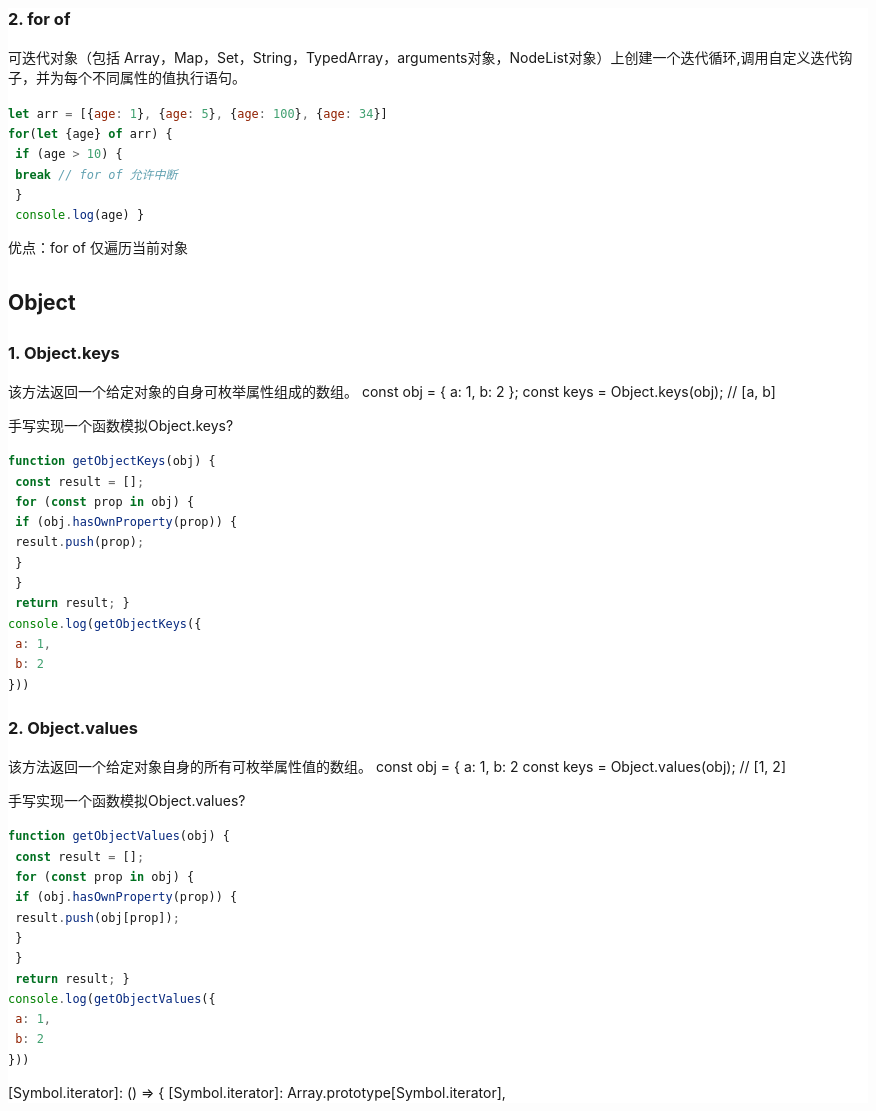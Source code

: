 ### 2. for of
可迭代对象（包括 Array，Map，Set，String，TypedArray，arguments对象，NodeList对象）上创建⼀个迭代循环,调⽤⾃定义迭代钩⼦，并为每个不同属性的值执⾏语句。
```js
let arr = [{age: 1}, {age: 5}, {age: 100}, {age: 34}]
for(let {age} of arr) {
 if (age > 10) {
 break // for of 允许中断
 }
 console.log(age) }
```
优点：for of 仅遍历当前对象

## Object
### 1. Object.keys
该⽅法返回⼀个给定对象的⾃身可枚举属性组成的数组。
const obj = { a: 1, b: 2 };
const keys = Object.keys(obj); // [a, b]

⼿写实现⼀个函数模拟Object.keys?
```js
function getObjectKeys(obj) {
 const result = [];
 for (const prop in obj) {
 if (obj.hasOwnProperty(prop)) {
 result.push(prop);
 }
 }
 return result; }
console.log(getObjectKeys({
 a: 1,
 b: 2
}))
```

### 2. Object.values
该⽅法返回⼀个给定对象⾃身的所有可枚举属性值的数组。
const obj = { a: 1, b: 2
const keys = Object.values(obj); // [1, 2]

⼿写实现⼀个函数模拟Object.values?
```js
function getObjectValues(obj) {
 const result = [];
 for (const prop in obj) {
 if (obj.hasOwnProperty(prop)) {
 result.push(obj[prop]);
 }
 }
 return result; }
console.log(getObjectValues({
 a: 1,
 b: 2
}))
```


 [Symbol.iterator]: () => {
 [Symbol.iterator]: Array.prototype[Symbol.iterator],